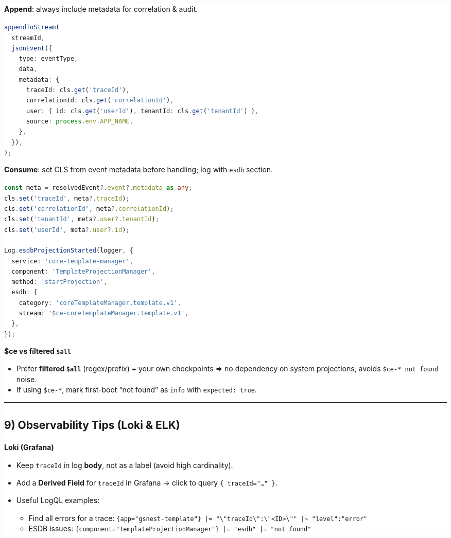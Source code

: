**Append**: always include metadata for correlation & audit.

```ts
appendToStream(
  streamId,
  jsonEvent({
    type: eventType,
    data,
    metadata: {
      traceId: cls.get('traceId'),
      correlationId: cls.get('correlationId'),
      user: { id: cls.get('userId'), tenantId: cls.get('tenantId') },
      source: process.env.APP_NAME,
    },
  }),
);
```

**Consume**: set CLS from event metadata before handling; log with `esdb` section.

```ts
const meta = resolvedEvent?.event?.metadata as any;
cls.set('traceId', meta?.traceId);
cls.set('correlationId', meta?.correlationId);
cls.set('tenantId', meta?.user?.tenantId);
cls.set('userId', meta?.user?.id);

Log.esdbProjectionStarted(logger, {
  service: 'core-template-manager',
  component: 'TemplateProjectionManager',
  method: 'startProjection',
  esdb: {
    category: 'coreTemplateManager.template.v1',
    stream: '$ce-coreTemplateManager.template.v1',
  },
});
```

**\$ce vs filtered `$all`**

- Prefer **filtered `$all`** (regex/prefix) + your own checkpoints ⇒ no dependency on system projections, avoids `$ce-* not found` noise.
- If using `$ce-*`, mark first-boot “not found” as `info` with `expected: true`.

---

## 9) Observability Tips (Loki & ELK)

**Loki (Grafana)**

- Keep `traceId` in log **body**, not as a label (avoid high cardinality).
- Add a **Derived Field** for `traceId` in Grafana → click to query `{ traceId="…" }`.
- Useful LogQL examples:

  - Find all errors for a trace: `{app="gsnest-template"} |= "\"traceId\":\"<ID>\"" |~ "level":"error"`
  - ESDB issues: `{component="TemplateProjectionManager"} |= "esdb" |= "not found"`
